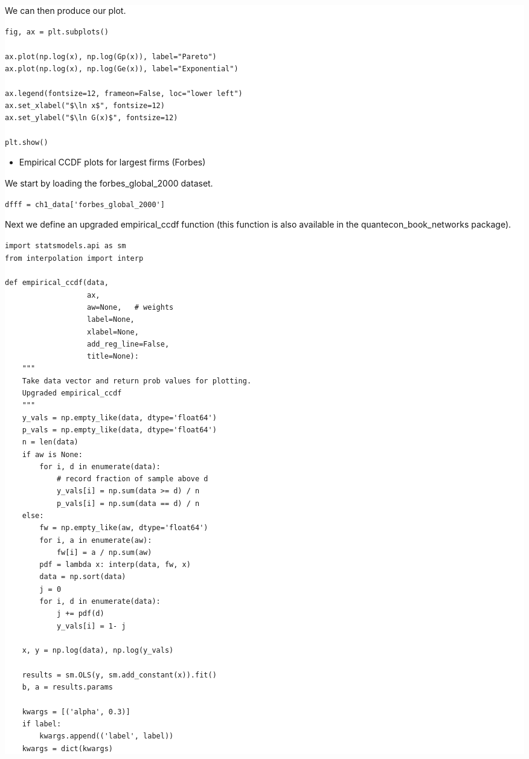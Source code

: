We can then produce our plot.
```{code-cell} 
fig, ax = plt.subplots()

ax.plot(np.log(x), np.log(Gp(x)), label="Pareto")
ax.plot(np.log(x), np.log(Ge(x)), label="Exponential")

ax.legend(fontsize=12, frameon=False, loc="lower left")
ax.set_xlabel("$\ln x$", fontsize=12)
ax.set_ylabel("$\ln G(x)$", fontsize=12)

plt.show()
```

- Empirical CCDF plots for largest firms (Forbes)

We start by loading the forbes_global_2000 dataset.
```{code-cell} 
dfff = ch1_data['forbes_global_2000']
```

Next we define an upgraded empirical_ccdf function (this function is also available in the quantecon_book_networks package).
```{code-cell} 
import statsmodels.api as sm
from interpolation import interp

def empirical_ccdf(data, 
                   ax, 
                   aw=None,   # weights
                   label=None,
                   xlabel=None,
                   add_reg_line=False, 
                   title=None):
    """
    Take data vector and return prob values for plotting.
    Upgraded empirical_ccdf
    """
    y_vals = np.empty_like(data, dtype='float64')
    p_vals = np.empty_like(data, dtype='float64')
    n = len(data)
    if aw is None:
        for i, d in enumerate(data):
            # record fraction of sample above d
            y_vals[i] = np.sum(data >= d) / n
            p_vals[i] = np.sum(data == d) / n
    else:
        fw = np.empty_like(aw, dtype='float64')
        for i, a in enumerate(aw):
            fw[i] = a / np.sum(aw)
        pdf = lambda x: interp(data, fw, x)
        data = np.sort(data)
        j = 0
        for i, d in enumerate(data):
            j += pdf(d)
            y_vals[i] = 1- j

    x, y = np.log(data), np.log(y_vals)
    
    results = sm.OLS(y, sm.add_constant(x)).fit()
    b, a = results.params
    
    kwargs = [('alpha', 0.3)]
    if label:
        kwargs.append(('label', label))
    kwargs = dict(kwargs)
```